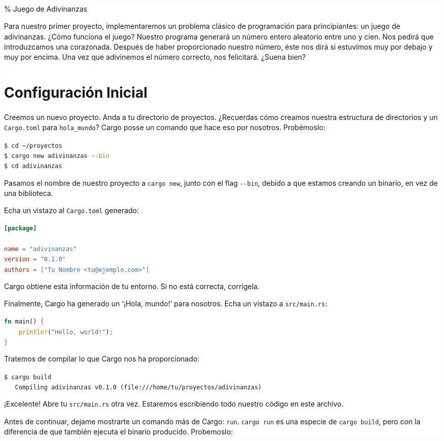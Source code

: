 % Juego de Adivinanzas

Para nuestro primer proyecto, implementaremos un problema clásico de programación para principiantes: un juego de 
adivinanzas. ¿Cómo funciona el juego? Nuestro programa generará un número entero aleatorio entre uno y cien. Nos pedirá 
que introduzcamos una corazonada. Después de haber proporcionado nuestro número, éste nos dirá si estuvimos muy por 
debajo y muy por encima. Una vez que adivinemos el número correcto, nos felicitará. ¿Suena bien?

# Configuración Inicial

Creemos un nuevo proyecto. Anda a tu directorio de proyectos. ¿Recuerdas cómo creamos nuestra estructura de directorios 
y un `Cargo.toml` para `hola_mundo`? Cargo posse un comando que hace eso por nosotros. Probémoslo:

```bash
$ cd ~/proyectos
$ cargo new adivinanzas --bin
$ cd adivinanzas
```

Pasamos el nombre de nuestro proyecto a `cargo new`, junto con el flag `--bin`, debido a que estamos creando un binario, 
en vez de una biblioteca.

Echa un vistazo al `Cargo.toml` generado:

```toml
[package]

name = "adivinanzas"
version = "0.1.0"
authors = ["Tu Nombre <tu@ejemplo.com>"]
```

Cargo obtiene esta información  de tu entorno. Si no está correcta, corrígela.

Finalmente, Cargo ha generado un ‘¡Hola, mundo!’ para nosotros. Echa un vistazo a `src/main.rs`:

```rust
fn main() {
    println!("Hello, world!");
}
```

Tratemos de compilar lo que Cargo nos ha proporcionado:

```{bash}
$ cargo build
   Compiling adivinanzas v0.1.0 (file:///home/tu/proyectos/adivinanzas)
```

¡Excelente! Abre tu `src/main.rs` otra vez. Estaremos escribiendo todo nuestro código en este archivo.

Antes de continuar, dejame mostrarte un comando más de Cargo: `run`. `cargo run` es una especie de `cargo build`, pero 
con la diferencia de que también ejecuta el binario producido. Probemoslo:


[prelude]: ../std/prelude/index.html
[tuples]: primitive-types.html#tuples
[macros]: macros.html
[strings]: strings.html
[let]: variable-bindings.html
[immutable]: mutability.html
[patterns]: patterns.html
[comments]: comments.html
[string]: ../std/string/struct.String.html
[iostdin]: ../std/io/struct.Stdin.html
[read_line]: ../std/io/struct.Stdin.html#method.read_line
[method]: method-syntax.html
[references]: references-and-borrowing.html
[ioresult]: ../std/io/type.Result.html
[result]: ../std/result/enum.Result.html
[ok]: ../std/result/enum.Result.html#method.ok
[expect]: ../std/option/enum.Option.html#method.expect
[panic]: error-handling.html
[randcrate]: https://crates.io/crates/rand
[semver]: http://semver.org
[cargodoc]: http://doc.crates.io/crates-io.html
[cratesio]: https://crates.io
[doccargo]: http://doc.crates.io
[doccratesio]: http://doc.crates.io/crates-io.html
[traits]: traits.html
[concurrency]: concurrency.html
[match]: match.html
[enum]: enums.html
[ordering]: ../std/cmp/enum.Ordering.html
[parse]: ../std/primitive.str.html#method.parse
[number]: primitive-types.html#numeric-types